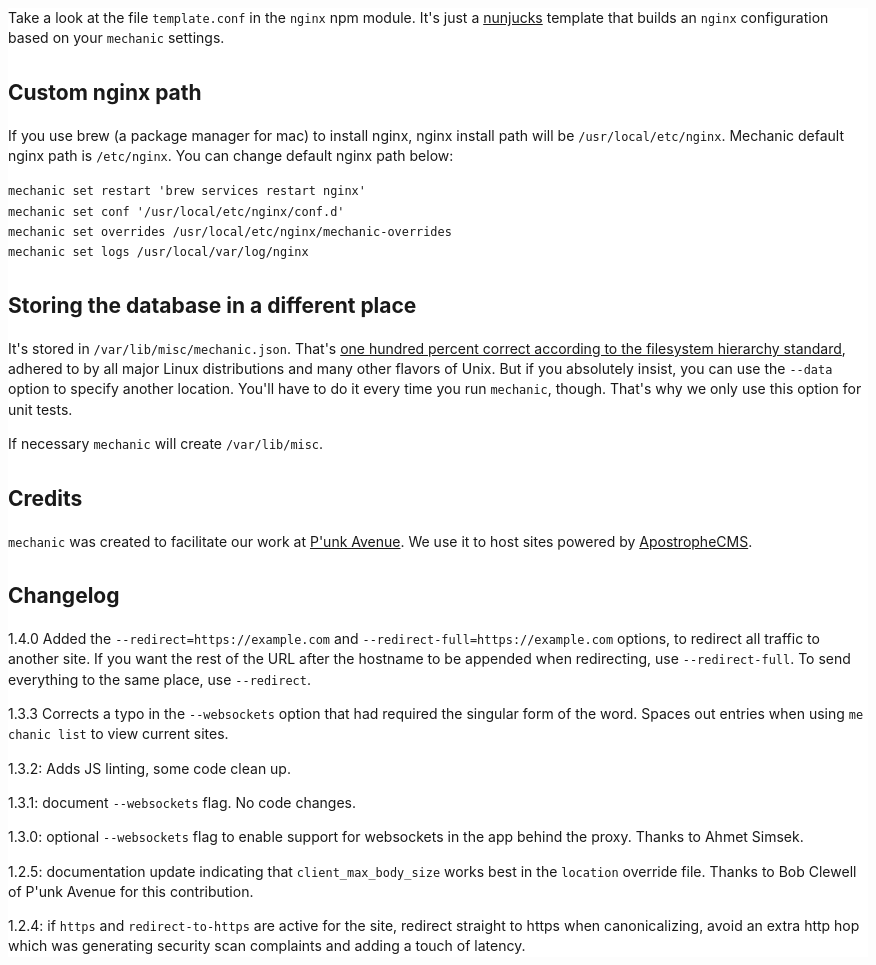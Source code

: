 Take a look at the file `template.conf` in the `nginx` npm module. It's just a [nunjucks](http://mozilla.github.io/nunjucks/) template that builds an `nginx` configuration based on your `mechanic` settings.

## Custom nginx path

If you use brew (a package manager for mac) to install nginx, nginx install path will be `/usr/local/etc/nginx`.
Mechanic default nginx path is `/etc/nginx`.
You can change default nginx path below:

```
mechanic set restart 'brew services restart nginx'
mechanic set conf '/usr/local/etc/nginx/conf.d'
mechanic set overrides /usr/local/etc/nginx/mechanic-overrides
mechanic set logs /usr/local/var/log/nginx
```

## Storing the database in a different place

It's stored in `/var/lib/misc/mechanic.json`. That's [one hundred percent correct according to the filesystem hierarchy standard](http://www.pathname.com/fhs/pub/fhs-2.3.pdf), adhered to by all major Linux distributions and many other flavors of Unix. But if you absolutely insist, you can use the `--data` option to specify another location. You'll have to do it every time you run `mechanic`, though. That's why we only use this option for unit tests.

If necessary `mechanic` will create `/var/lib/misc`.

## Credits

`mechanic` was created to facilitate our work at [P'unk Avenue](http://punkave.com). We use it to host sites powered by [ApostropheCMS](https://apostrophecms.org).

## Changelog

1.4.0 Added the `--redirect=https://example.com` and `--redirect-full=https://example.com` options, to redirect all traffic to another site. If you want the rest of the URL after the hostname to be appended when redirecting, use `--redirect-full`. To send everything to the same place, use `--redirect`.

1.3.3 Corrects a typo in the `--websockets` option that had required the singular form of the word. Spaces out entries when using `mechanic list` to view current sites.

1.3.2: Adds JS linting, some code clean up.

1.3.1: document `--websockets` flag. No code changes.

1.3.0: optional `--websockets` flag to enable support for websockets in the app behind the proxy. Thanks to Ahmet Simsek.

1.2.5: documentation update indicating that `client_max_body_size` works best in the `location` override file. Thanks to Bob Clewell of P'unk Avenue for this contribution.

1.2.4: if `https` and `redirect-to-https` are active for the site, redirect straight to https when canonicalizing, avoid an extra http hop which was generating security scan complaints and adding a touch of latency.
